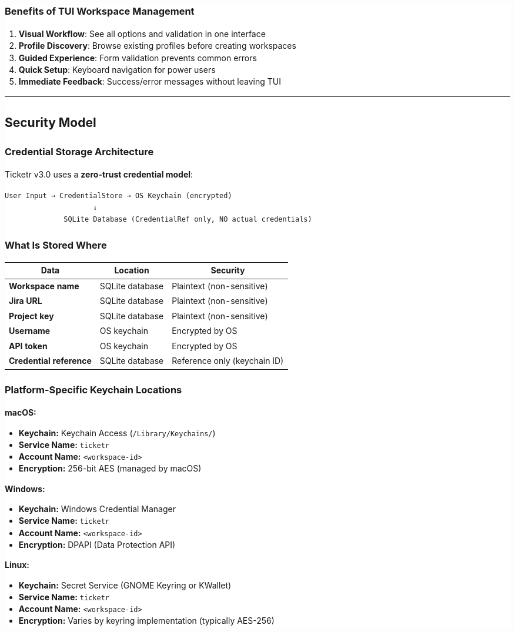 ### Benefits of TUI Workspace Management

1. **Visual Workflow**: See all options and validation in one interface
2. **Profile Discovery**: Browse existing profiles before creating workspaces
3. **Guided Experience**: Form validation prevents common errors
4. **Quick Setup**: Keyboard navigation for power users
5. **Immediate Feedback**: Success/error messages without leaving TUI

---

## Security Model

### Credential Storage Architecture

Ticketr v3.0 uses a **zero-trust credential model**:

```
User Input → CredentialStore → OS Keychain (encrypted)
                     ↓
              SQLite Database (CredentialRef only, NO actual credentials)
```

### What Is Stored Where

| Data | Location | Security |
|------|----------|----------|
| **Workspace name** | SQLite database | Plaintext (non-sensitive) |
| **Jira URL** | SQLite database | Plaintext (non-sensitive) |
| **Project key** | SQLite database | Plaintext (non-sensitive) |
| **Username** | OS keychain | Encrypted by OS |
| **API token** | OS keychain | Encrypted by OS |
| **Credential reference** | SQLite database | Reference only (keychain ID) |

### Platform-Specific Keychain Locations

**macOS:**
- **Keychain:** Keychain Access (`/Library/Keychains/`)
- **Service Name:** `ticketr`
- **Account Name:** `<workspace-id>`
- **Encryption:** 256-bit AES (managed by macOS)

**Windows:**
- **Keychain:** Windows Credential Manager
- **Service Name:** `ticketr`
- **Account Name:** `<workspace-id>`
- **Encryption:** DPAPI (Data Protection API)

**Linux:**
- **Keychain:** Secret Service (GNOME Keyring or KWallet)
- **Service Name:** `ticketr`
- **Account Name:** `<workspace-id>`
- **Encryption:** Varies by keyring implementation (typically AES-256)
